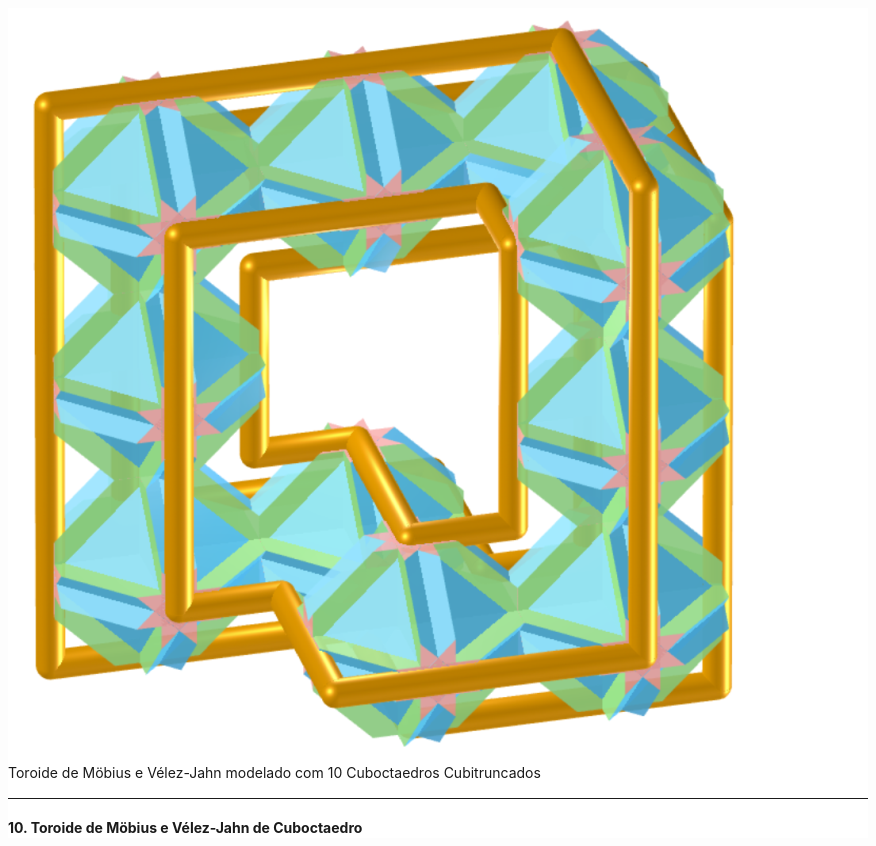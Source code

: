 <a href="../vr/CubitruncatedCuboctahedron.htm" target="_blank" title="modelo 3D" class="fotoA"><img src="../ar/9A.png" class="foto" alt="Toroide de Möbius e Vélez-Jahn de Cuboctaedro Cubitruncado"></a>
 <br>Toroide de Möbius e Vélez-Jahn modelado com 10 Cuboctaedros Cubitruncados
 <br>
<hr>
<h4>10. Toroide de Möbius e Vélez-Jahn de Cuboctaedro</h4>
